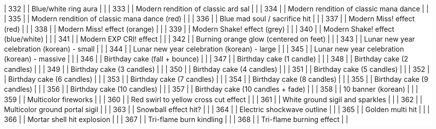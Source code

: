 |       332 |      | Blue/white ring aura                          |       |
|       333 |      | Modern rendition of classic ard sal           |       |
|       334 |      | Modern rendition of classic mana dance        |       |
|       335 |      | Modern rendition of classic mana dance (red)  |       |
|       336 |      | Blue mad soul / sacrifice hit                 |       |
|       337 |      | Modern Miss! effect (red)                     |       |
|       338 |      | Modern Miss! effect (orange)                  |       |
|       339 |      | Modern Shake! effect (grey)                   |       |
|       340 |      | Modern Shake! effect (blue/white)             |       |
|       341 |      | Modern EXP CRI! effect                        |       |
|       342 |      | Burning orange glow (centered on feet)        |       |
|       343 |      | Lunar new year celebration (korean) - small   |       |
|       344 |      | Lunar new year celebration (korean) - large   |       |
|       345 |      | Lunar new year celebration (korean) - massive |       |
|       346 |      | Birthday cake (fall + bounce)                 |       |
|       347 |      | Birthday cake (1 candle)                      |       |
|       348 |      | Birthday cake (2 candles)                     |       |
|       349 |      | Birthday cake (3 candles)                     |       |
|       350 |      | Birthday cake (4 candles)                     |       |
|       351 |      | Birthday cake (5 candles)                     |       |
|       352 |      | Birthday cake (6 candles)                     |       |
|       353 |      | Birthday cake (7 candles)                     |       |
|       354 |      | Birthday cake (8 candles)                     |       |
|       355 |      | Birthday cake (9 candles)                     |       |
|       356 |      | Birthday cake (10 candles)                    |       |
|       357 |      | Birthday cake (10 candles + fade)             |       |
|       358 |      | 10 banner (korean)                            |       |
|       359 |      | Multicolor fireworks                          |       |
|       360 |      | Red swirl to yellow cross cut effect          |       |
|       361 |      | White ground sigil and sparkles               |       |
|       362 |      | Multicolor ground portal sigil                |       |
|       363 |      | Snowball effect hit?                          |       |
|       364 |      | Electric shockwave outline                    |       |
|       365 |      | Golden multi hit                              |       |
|       366 |      | Mortar shell hit explosion                    |       |
|       367 |      | Tri-flame burn kindling                       |       |
|       368 |      | Tri-flame burning effect                      |       |